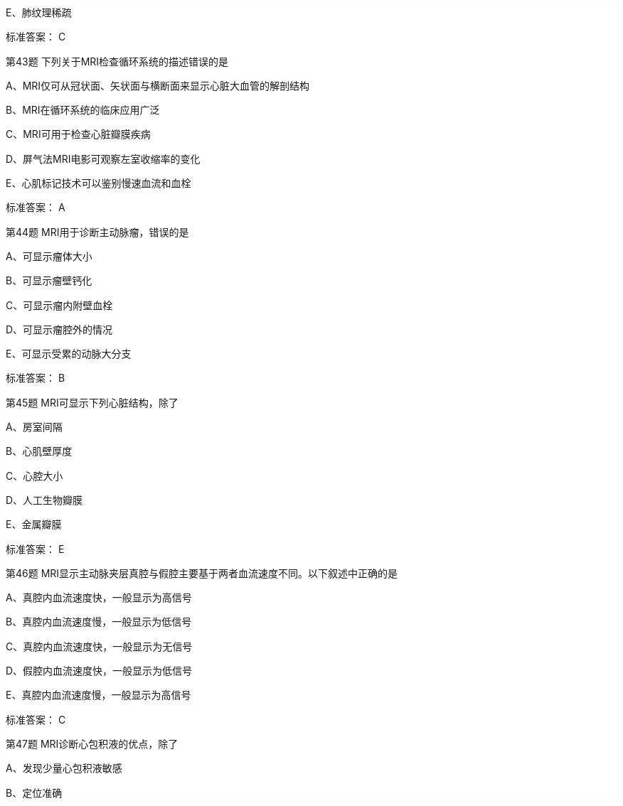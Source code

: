 E、肺纹理稀疏

标准答案： C  

第43题 下列关于MRI检查循环系统的描述错误的是 

A、MRI仅可从冠状面、矢状面与横断面来显示心脏大血管的解剖结构

B、MRI在循环系统的临床应用广泛

C、MRI可用于检查心脏瓣膜疾病

D、屏气法MRI电影可观察左室收缩率的变化

E、心肌标记技术可以鉴别慢速血流和血栓

标准答案： A  

第44题 MRI用于诊断主动脉瘤，错误的是 

A、可显示瘤体大小

B、可显示瘤壁钙化

C、可显示瘤内附壁血栓

D、可显示瘤腔外的情况

E、可显示受累的动脉大分支

标准答案： B  

第45题 MRI可显示下列心脏结构，除了 

A、房室间隔

B、心肌壁厚度

C、心腔大小

D、人工生物瓣膜

E、金属瓣膜

标准答案： E  

第46题 MRI显示主动脉夹层真腔与假腔主要基于两者血流速度不同。以下叙述中正确的是 

A、真腔内血流速度快，一般显示为高信号

B、真腔内血流速度慢，一般显示为低信号

C、真腔内血流速度快，一般显示为无信号

D、假腔内血流速度快，一般显示为低信号

E、真腔内血流速度慢，一般显示为高信号

标准答案： C  

第47题 MRI诊断心包积液的优点，除了 

A、发现少量心包积液敏感

B、定位准确
